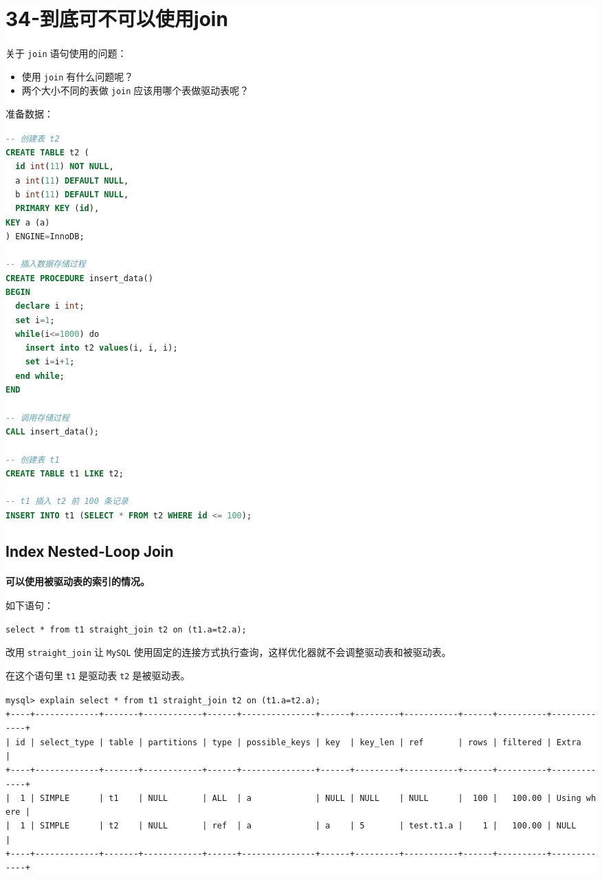 # 34-到底可不可以使用join

关于 `join` 语句使用的问题：
- 使用 `join` 有什么问题呢？
- 两个大小不同的表做 `join` 应该用哪个表做驱动表呢？

准备数据：

```sql
-- 创建表 t2
CREATE TABLE t2 (
  id int(11) NOT NULL,
  a int(11) DEFAULT NULL,
  b int(11) DEFAULT NULL,
  PRIMARY KEY (id),
KEY a (a)
) ENGINE=InnoDB;

-- 插入数据存储过程
CREATE PROCEDURE insert_data()
BEGIN
  declare i int;
  set i=1;
  while(i<=1000) do
    insert into t2 values(i, i, i);
    set i=i+1;  
  end while;
END

-- 调用存储过程
CALL insert_data();

-- 创建表 t1
CREATE TABLE t1 LIKE t2;

-- t1 插入 t2 前 100 条记录
INSERT INTO t1 (SELECT * FROM t2 WHERE id <= 100);
```

## Index Nested-Loop Join

**可以使用被驱动表的索引的情况。**

如下语句：

    select * from t1 straight_join t2 on (t1.a=t2.a);

改用 `straight_join` 让 `MySQL` 使用固定的连接方式执行查询，这样优化器就不会调整驱动表和被驱动表。

在这个语句里 `t1` 是驱动表 `t2` 是被驱动表。

    mysql> explain select * from t1 straight_join t2 on (t1.a=t2.a);
    +----+-------------+-------+------------+------+---------------+------+---------+-----------+------+----------+-------------+
    | id | select_type | table | partitions | type | possible_keys | key  | key_len | ref       | rows | filtered | Extra       |
    +----+-------------+-------+------------+------+---------------+------+---------+-----------+------+----------+-------------+
    |  1 | SIMPLE      | t1    | NULL       | ALL  | a             | NULL | NULL    | NULL      |  100 |   100.00 | Using where |
    |  1 | SIMPLE      | t2    | NULL       | ref  | a             | a    | 5       | test.t1.a |    1 |   100.00 | NULL        |
    +----+-------------+-------+------------+------+---------------+------+---------+-----------+------+----------+-------------+
